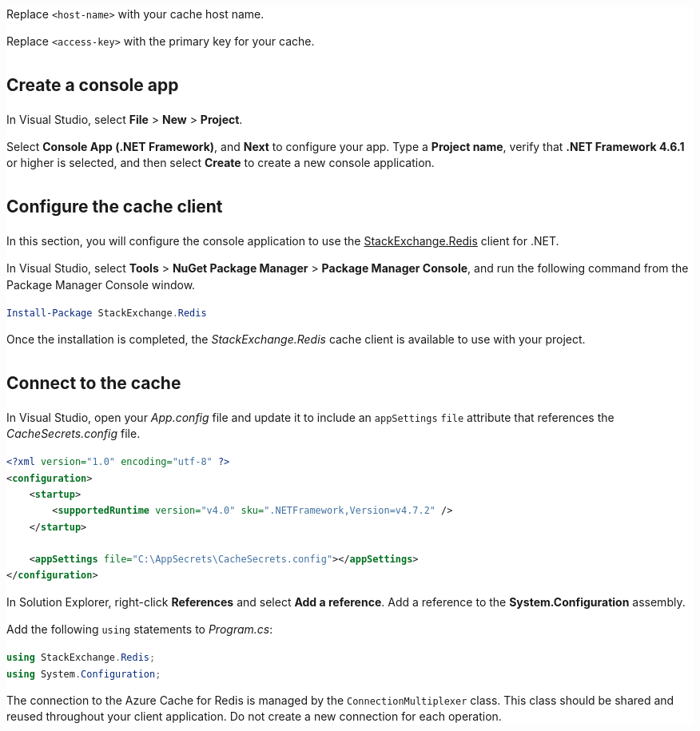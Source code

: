 Replace `<host-name>` with your cache host name.

Replace `<access-key>` with the primary key for your cache.


## Create a console app

In Visual Studio, select **File** > **New** > **Project**.

Select **Console App (.NET Framework)**, and **Next** to configure your app. Type a **Project name**, verify that **.NET Framework 4.6.1** or higher is selected, and then select **Create** to create a new console application.

<a name="configure-the-cache-clients"></a>

## Configure the cache client

In this section, you will configure the console application to use the [StackExchange.Redis](https://github.com/StackExchange/StackExchange.Redis) client for .NET.

In Visual Studio, select **Tools** > **NuGet Package Manager** > **Package Manager Console**, and run the following command from the Package Manager Console window.

```powershell
Install-Package StackExchange.Redis
```

Once the installation is completed, the *StackExchange.Redis* cache client is available to use with your project.


## Connect to the cache

In Visual Studio, open your *App.config* file and update it to include an `appSettings` `file` attribute that references the *CacheSecrets.config* file.

```xml
<?xml version="1.0" encoding="utf-8" ?>
<configuration>
    <startup> 
        <supportedRuntime version="v4.0" sku=".NETFramework,Version=v4.7.2" />
    </startup>

    <appSettings file="C:\AppSecrets\CacheSecrets.config"></appSettings>
</configuration>
```

In Solution Explorer, right-click **References** and select **Add a reference**. Add a reference to the **System.Configuration** assembly.

Add the following `using` statements to *Program.cs*:

```csharp
using StackExchange.Redis;
using System.Configuration;
```

The connection to the Azure Cache for Redis is managed by the `ConnectionMultiplexer` class. This class should be shared and reused throughout your client application. Do not create a new connection for each operation. 

